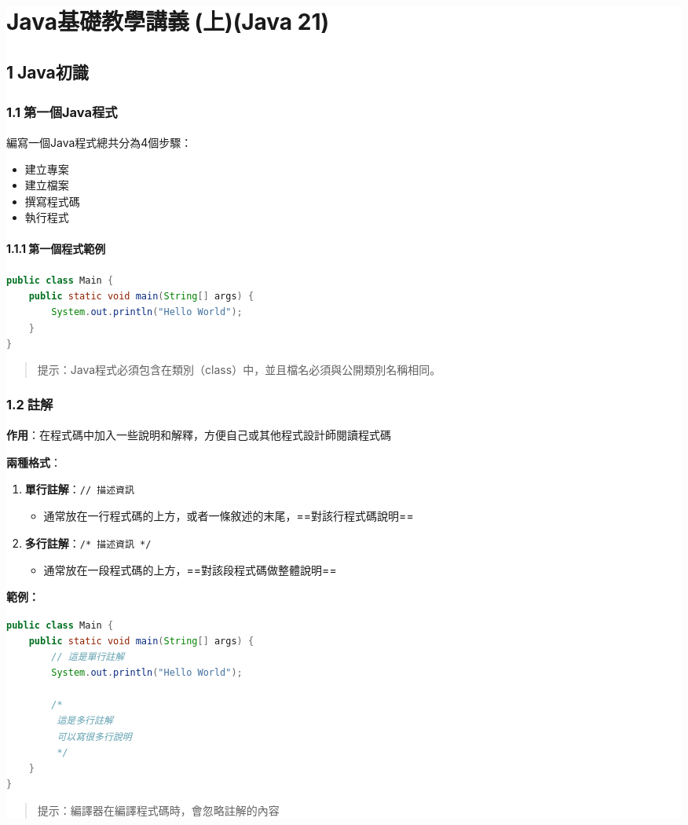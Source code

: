 # Java基礎教學講義 (上)(Java 21)

## 1 Java初識

### 1.1 第一個Java程式

編寫一個Java程式總共分為4個步驟：

- 建立專案
- 建立檔案
- 撰寫程式碼
- 執行程式

#### 1.1.1 第一個程式範例

```java
public class Main {
    public static void main(String[] args) {
        System.out.println("Hello World");
    }
}
```

> 提示：Java程式必須包含在類別（class）中，並且檔名必須與公開類別名稱相同。

### 1.2 註解

**作用**：在程式碼中加入一些說明和解釋，方便自己或其他程式設計師閱讀程式碼

**兩種格式**：

1. **單行註解**：`// 描述資訊`
   - 通常放在一行程式碼的上方，或者一條敘述的末尾，==對該行程式碼說明==

2. **多行註解**：`/* 描述資訊 */`
   - 通常放在一段程式碼的上方，==對該段程式碼做整體說明==

**範例：**

```java
public class Main {
    public static void main(String[] args) {
        // 這是單行註解
        System.out.println("Hello World");
        
        /*
         這是多行註解
         可以寫很多行說明
         */
    }
}
```

> 提示：編譯器在編譯程式碼時，會忽略註解的內容
